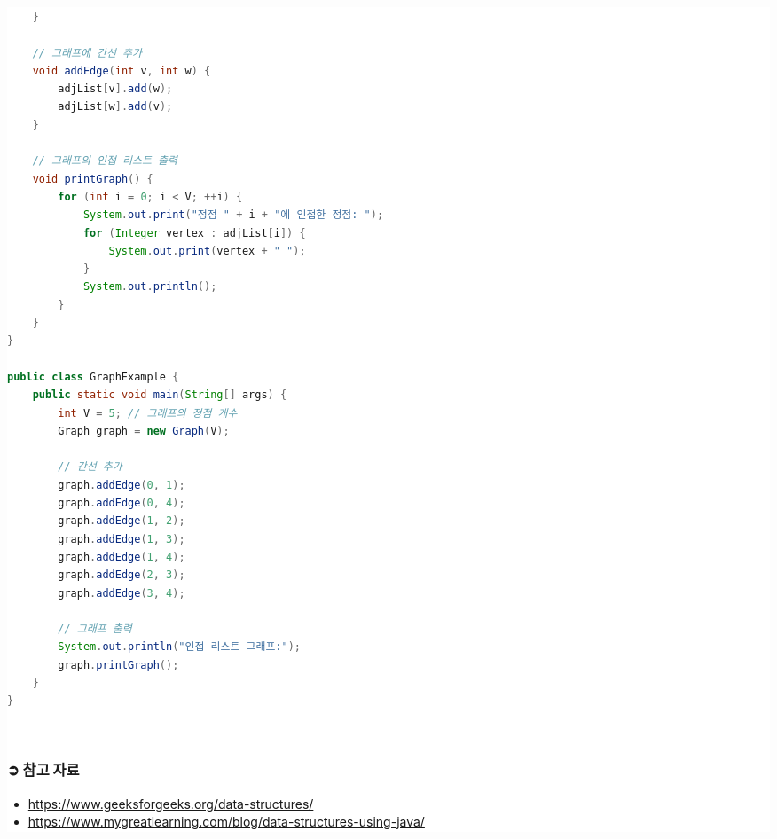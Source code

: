 ```Java
    }

    // 그래프에 간선 추가
    void addEdge(int v, int w) {
        adjList[v].add(w);
        adjList[w].add(v);
    }

    // 그래프의 인접 리스트 출력
    void printGraph() {
        for (int i = 0; i < V; ++i) {
            System.out.print("정점 " + i + "에 인접한 정점: ");
            for (Integer vertex : adjList[i]) {
                System.out.print(vertex + " ");
            }
            System.out.println();
        }
    }
}

public class GraphExample {
    public static void main(String[] args) {
        int V = 5; // 그래프의 정점 개수
        Graph graph = new Graph(V);

        // 간선 추가
        graph.addEdge(0, 1);
        graph.addEdge(0, 4);
        graph.addEdge(1, 2);
        graph.addEdge(1, 3);
        graph.addEdge(1, 4);
        graph.addEdge(2, 3);
        graph.addEdge(3, 4);

        // 그래프 출력
        System.out.println("인접 리스트 그래프:");
        graph.printGraph();
    }
}
```

</br>

### ➲ 참고 자료
- https://www.geeksforgeeks.org/data-structures/
- https://www.mygreatlearning.com/blog/data-structures-using-java/